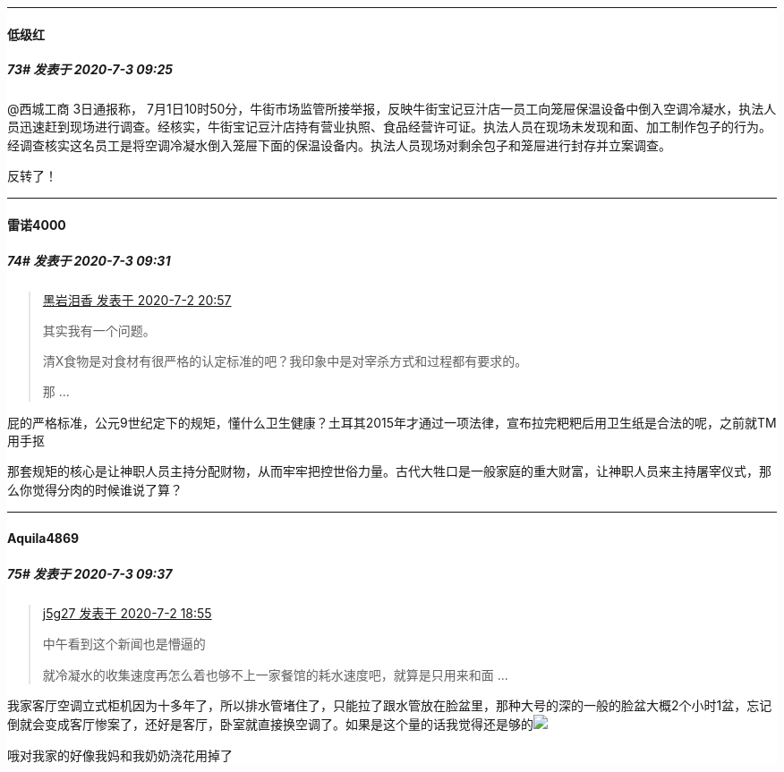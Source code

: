 



-----

####  低级红  
##### 73#       发表于 2020-7-3 09:25




@西城工商 3日通报称， 7月1日10时50分，牛街市场监管所接举报，反映牛街宝记豆汁店一员工向笼屉保温设备中倒入空调冷凝水，执法人员迅速赶到现场进行调查。经核实，牛街宝记豆汁店持有营业执照、食品经营许可证。执法人员在现场未发现和面、加工制作包子的行为。经调查核实这名员工是将空调冷凝水倒入笼屉下面的保温设备内。执法人员现场对剩余包子和笼屉进行封存并立案调查。


反转了！







-----

####  雷诺4000  
##### 74#       发表于 2020-7-3 09:31



<blockquote><a href="httphttps://bbs.saraba1st.com/2b/forum.php?mod=redirect&amp;goto=findpost&amp;pid=48040975&amp;ptid=1945424" target="_blank">黑岩泪香 发表于 2020-7-2 20:57</a>

其实我有一个问题。

清X食物是对食材有很严格的认定标准的吧？我印象中是对宰杀方式和过程都有要求的。

那 ...</blockquote>
屁的严格标准，公元9世纪定下的规矩，懂什么卫生健康？土耳其2015年才通过一项法律，宣布拉完粑粑后用卫生纸是合法的呢，之前就TM用手抠


那套规矩的核心是让神职人员主持分配财物，从而牢牢把控世俗力量。古代大牲口是一般家庭的重大财富，让神职人员来主持屠宰仪式，那么你觉得分肉的时候谁说了算？







-----

####  Aquila4869  
##### 75#       发表于 2020-7-3 09:37



<blockquote><a href="httphttps://bbs.saraba1st.com/2b/forum.php?mod=redirect&amp;goto=findpost&amp;pid=48039628&amp;ptid=1945424" target="_blank">j5g27 发表于 2020-7-2 18:55</a>

中午看到这个新闻也是懵逼的

就冷凝水的收集速度再怎么着也够不上一家餐馆的耗水速度吧，就算是只用来和面 ...</blockquote>
我家客厅空调立式柜机因为十多年了，所以排水管堵住了，只能拉了跟水管放在脸盆里，那种大号的深的一般的脸盆大概2个小时1盆，忘记倒就会变成客厅惨案了，还好是客厅，卧室就直接换空调了。如果是这个量的话我觉得还是够的<img src="https://static.saraba1st.com/image/smiley/face2017/001.png" referrerpolicy="no-referrer">

哦对我家的好像我妈和我奶奶浇花用掉了
